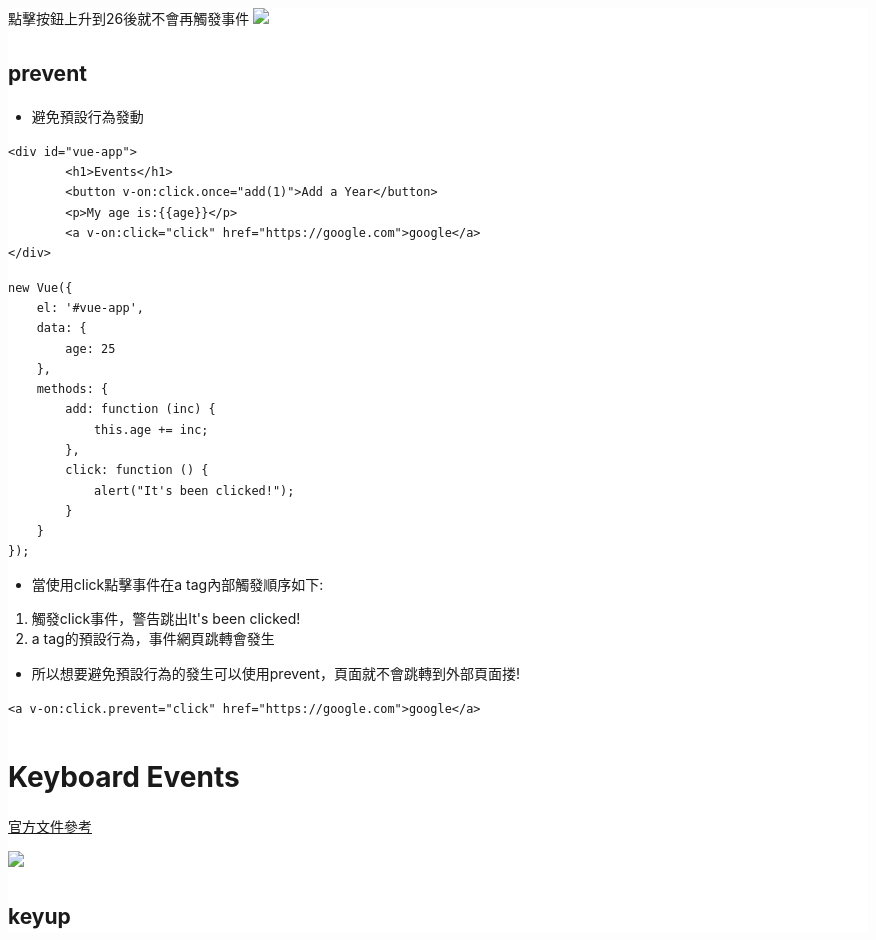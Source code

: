 點擊按鈕上升到26後就不會再觸發事件
![](https://i.imgur.com/V7lvcr6.png)

## prevent

* 避免預設行為發動

```htmlembedded=
<div id="vue-app">
        <h1>Events</h1>
        <button v-on:click.once="add(1)">Add a Year</button>
        <p>My age is:{{age}}</p>
        <a v-on:click="click" href="https://google.com">google</a>
</div>
```


```javascript=
new Vue({
    el: '#vue-app',
    data: {
        age: 25
    },
    methods: {
        add: function (inc) {
            this.age += inc;
        },
        click: function () {
            alert("It's been clicked!");
        }
    }
});
```

* 當使用click點擊事件在a tag內部觸發順序如下:

1. 觸發click事件，警告跳出It's been clicked!
2. a tag的預設行為，事件網頁跳轉會發生

* 所以想要避免預設行為的發生可以使用prevent，頁面就不會跳轉到外部頁面搂!

```htmlembedded=
<a v-on:click.prevent="click" href="https://google.com">google</a>
```


# Keyboard Events

[官方文件參考](https://vuejs.org/v2/guide/events.html#Key-Codes)

![](https://i.imgur.com/kreSfXZ.png)

## keyup
